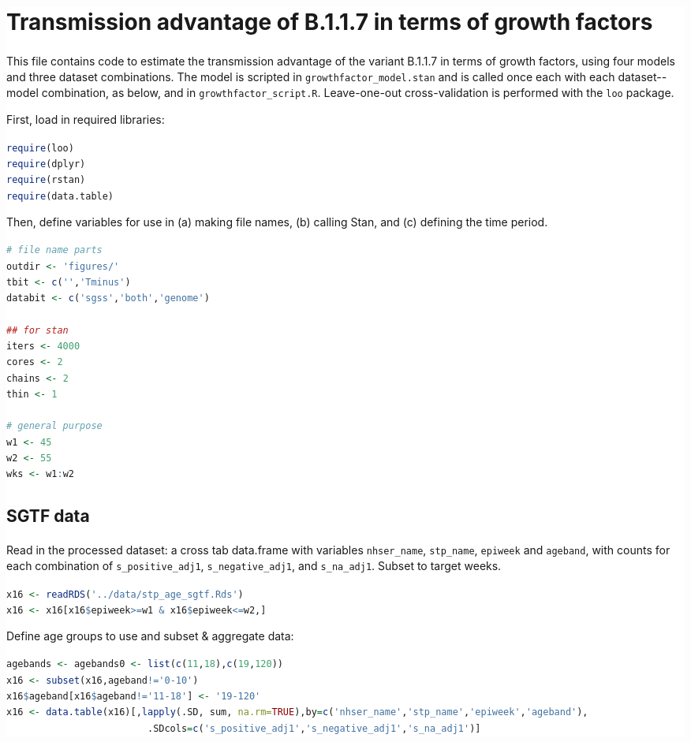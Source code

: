 # Transmission advantage of B.1.1.7 in terms of growth factors

This file contains code to estimate the transmission advantage of the variant B.1.1.7 in terms of growth factors, using four models and three dataset combinations. The model is scripted in `growthfactor_model.stan` and is called once each with each dataset--model combination, as below, and in `growthfactor_script.R`. Leave-one-out cross-validation is performed with the `loo` package.

First, load in required libraries:

```r
require(loo)
require(dplyr)
require(rstan)
require(data.table)
```

Then, define variables for use in (a) making file names, (b) calling Stan, and (c) defining the time period.

```r
# file name parts
outdir <- 'figures/'
tbit <- c('','Tminus')
databit <- c('sgss','both','genome')

## for stan 
iters <- 4000
cores <- 2
chains <- 2
thin <- 1

# general purpose
w1 <- 45
w2 <- 55
wks <- w1:w2
```

## SGTF data

Read in the processed dataset: a cross tab data.frame with variables `nhser_name`, `stp_name`, `epiweek` and `ageband`, with counts for each combination of `s_positive_adj1`, `s_negative_adj1`, and `s_na_adj1`. Subset to target weeks.

```r
x16 <- readRDS('../data/stp_age_sgtf.Rds')
x16 <- x16[x16$epiweek>=w1 & x16$epiweek<=w2,]
```
 
Define age groups to use and subset \& aggregate data: 

```r
agebands <- agebands0 <- list(c(11,18),c(19,120))
x16 <- subset(x16,ageband!='0-10')
x16$ageband[x16$ageband!='11-18'] <- '19-120'
x16 <- data.table(x16)[,lapply(.SD, sum, na.rm=TRUE),by=c('nhser_name','stp_name','epiweek','ageband'),
                         .SDcols=c('s_positive_adj1','s_negative_adj1','s_na_adj1')]
```

